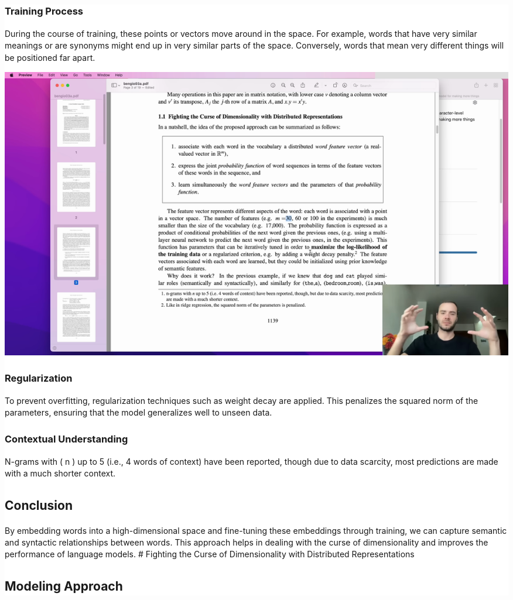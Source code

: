 ### Training Process

During the course of training, these points or vectors move around in the space. For example, words that have very similar meanings or are synonyms might end up in very similar parts of the space. Conversely, words that mean very different things will be positioned far apart.

<img src="./frames/unlabeled/frame_0020.png"/>

### Regularization

To prevent overfitting, regularization techniques such as weight decay are applied. This penalizes the squared norm of the parameters, ensuring that the model generalizes well to unseen data.

### Contextual Understanding

N-grams with \( n \) up to 5 (i.e., 4 words of context) have been reported, though due to data scarcity, most predictions are made with a much shorter context.

## Conclusion

By embedding words into a high-dimensional space and fine-tuning these embeddings through training, we can capture semantic and syntactic relationships between words. This approach helps in dealing with the curse of dimensionality and improves the performance of language models. # Fighting the Curse of Dimensionality with Distributed Representations

## Modeling Approach
